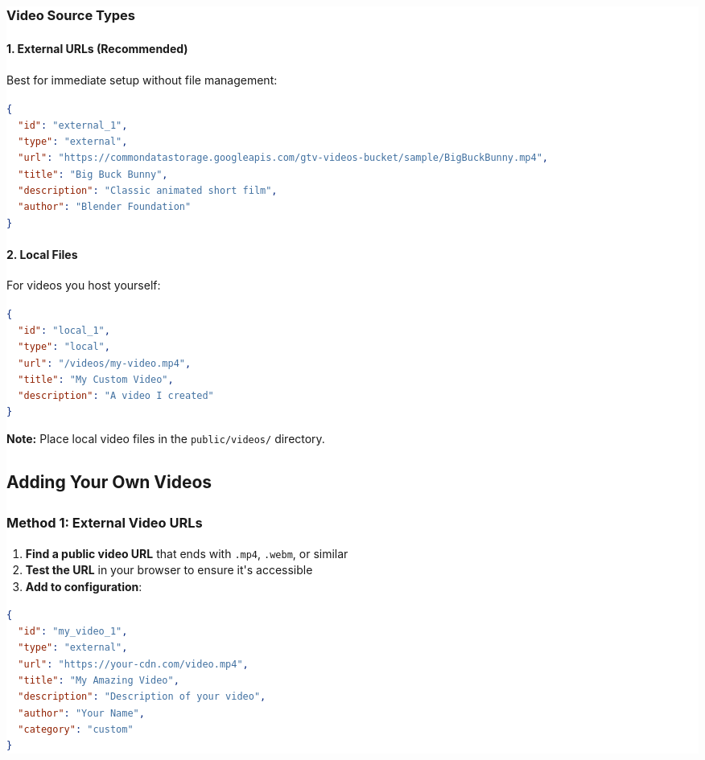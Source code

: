 ```json
```

### Video Source Types

#### 1. External URLs (Recommended)
Best for immediate setup without file management:

```json
{
  "id": "external_1",
  "type": "external",
  "url": "https://commondatastorage.googleapis.com/gtv-videos-bucket/sample/BigBuckBunny.mp4",
  "title": "Big Buck Bunny",
  "description": "Classic animated short film",
  "author": "Blender Foundation"
}
```

#### 2. Local Files
For videos you host yourself:

```json
{
  "id": "local_1",
  "type": "local",
  "url": "/videos/my-video.mp4",
  "title": "My Custom Video",
  "description": "A video I created"
}
```

**Note:** Place local video files in the `public/videos/` directory.

## Adding Your Own Videos

### Method 1: External Video URLs

1. **Find a public video URL** that ends with `.mp4`, `.webm`, or similar
2. **Test the URL** in your browser to ensure it's accessible
3. **Add to configuration**:

```json
{
  "id": "my_video_1",
  "type": "external",
  "url": "https://your-cdn.com/video.mp4",
  "title": "My Amazing Video",
  "description": "Description of your video",
  "author": "Your Name",
  "category": "custom"
}
```

